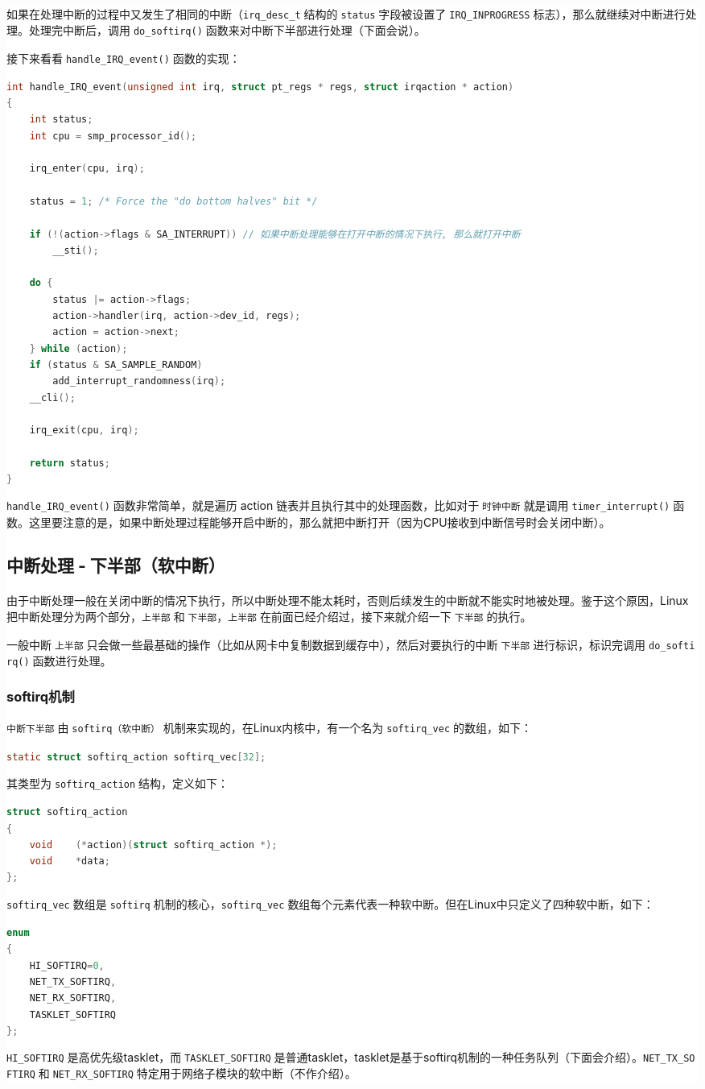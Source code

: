 如果在处理中断的过程中又发生了相同的中断（`irq_desc_t` 结构的 `status` 字段被设置了 `IRQ_INPROGRESS` 标志），那么就继续对中断进行处理。处理完中断后，调用 `do_softirq()` 函数来对中断下半部进行处理（下面会说）。

接下来看看 `handle_IRQ_event()` 函数的实现：
```c
int handle_IRQ_event(unsigned int irq, struct pt_regs * regs, struct irqaction * action)
{
    int status;
    int cpu = smp_processor_id();

    irq_enter(cpu, irq);

    status = 1; /* Force the "do bottom halves" bit */

    if (!(action->flags & SA_INTERRUPT)) // 如果中断处理能够在打开中断的情况下执行, 那么就打开中断
        __sti();

    do {
        status |= action->flags;
        action->handler(irq, action->dev_id, regs);
        action = action->next;
    } while (action);
    if (status & SA_SAMPLE_RANDOM)
        add_interrupt_randomness(irq);
    __cli();

    irq_exit(cpu, irq);

    return status;
}
```
`handle_IRQ_event()` 函数非常简单，就是遍历 action 链表并且执行其中的处理函数，比如对于 `时钟中断` 就是调用 `timer_interrupt()` 函数。这里要注意的是，如果中断处理过程能够开启中断的，那么就把中断打开（因为CPU接收到中断信号时会关闭中断）。

## 中断处理 - 下半部（软中断）

由于中断处理一般在关闭中断的情况下执行，所以中断处理不能太耗时，否则后续发生的中断就不能实时地被处理。鉴于这个原因，Linux把中断处理分为两个部分，`上半部` 和 `下半部`，`上半部` 在前面已经介绍过，接下来就介绍一下 `下半部` 的执行。

一般中断 `上半部` 只会做一些最基础的操作（比如从网卡中复制数据到缓存中），然后对要执行的中断 `下半部` 进行标识，标识完调用 `do_softirq()` 函数进行处理。 

### softirq机制
`中断下半部` 由 `softirq（软中断）` 机制来实现的，在Linux内核中，有一个名为 `softirq_vec` 的数组，如下：
```c
static struct softirq_action softirq_vec[32];
```
其类型为 `softirq_action` 结构，定义如下：
```c
struct softirq_action
{
    void    (*action)(struct softirq_action *);
    void    *data;
};
```
`softirq_vec` 数组是 `softirq` 机制的核心，`softirq_vec` 数组每个元素代表一种软中断。但在Linux中只定义了四种软中断，如下：
```c
enum
{
    HI_SOFTIRQ=0,
    NET_TX_SOFTIRQ,
    NET_RX_SOFTIRQ,
    TASKLET_SOFTIRQ
};
```
`HI_SOFTIRQ` 是高优先级tasklet，而 `TASKLET_SOFTIRQ` 是普通tasklet，tasklet是基于softirq机制的一种任务队列（下面会介绍）。`NET_TX_SOFTIRQ` 和 `NET_RX_SOFTIRQ` 特定用于网络子模块的软中断（不作介绍）。